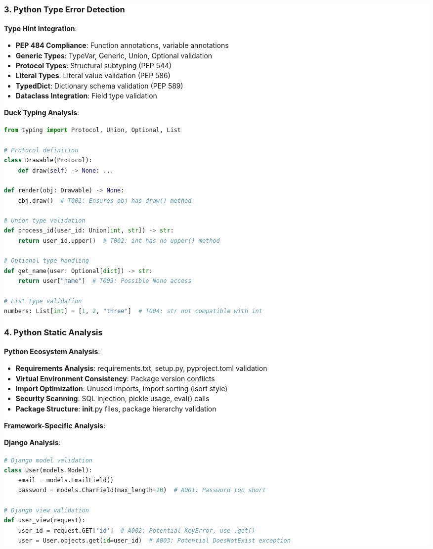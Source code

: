 ### 3. Python Type Error Detection

**Type Hint Integration**:
- **PEP 484 Compliance**: Function annotations, variable annotations
- **Generic Types**: TypeVar, Generic, Union, Optional validation
- **Protocol Types**: Structural subtyping (PEP 544)
- **Literal Types**: Literal value validation (PEP 586)
- **TypedDict**: Dictionary schema validation (PEP 589)
- **Dataclass Integration**: Field type validation

**Duck Typing Analysis**:
```python
from typing import Protocol, Union, Optional, List

# Protocol definition
class Drawable(Protocol):
    def draw(self) -> None: ...

def render(obj: Drawable) -> None:
    obj.draw()  # T001: Ensures obj has draw() method

# Union type validation
def process_id(user_id: Union[int, str]) -> str:
    return user_id.upper()  # T002: int has no upper() method

# Optional type handling
def get_name(user: Optional[dict]) -> str:
    return user["name"]  # T003: Possible None access

# List type validation
numbers: List[int] = [1, 2, "three"]  # T004: str not compatible with int
```

### 4. Python Static Analysis

**Python Ecosystem Analysis**:
- **Requirements Analysis**: requirements.txt, setup.py, pyproject.toml validation
- **Virtual Environment Consistency**: Package version conflicts
- **Import Optimization**: Unused imports, import sorting (isort style)
- **Security Scanning**: SQL injection, pickle usage, eval() calls
- **Package Structure**: __init__.py files, package hierarchy validation

**Framework-Specific Analysis**:

**Django Analysis**:
```python
# Django model validation
class User(models.Model):
    email = models.EmailField()
    password = models.CharField(max_length=20)  # A001: Password too short

# Django view validation
def user_view(request):
    user_id = request.GET['id']  # A002: Potential KeyError, use .get()
    user = User.objects.get(id=user_id)  # A003: Potential DoesNotExist exception
```
